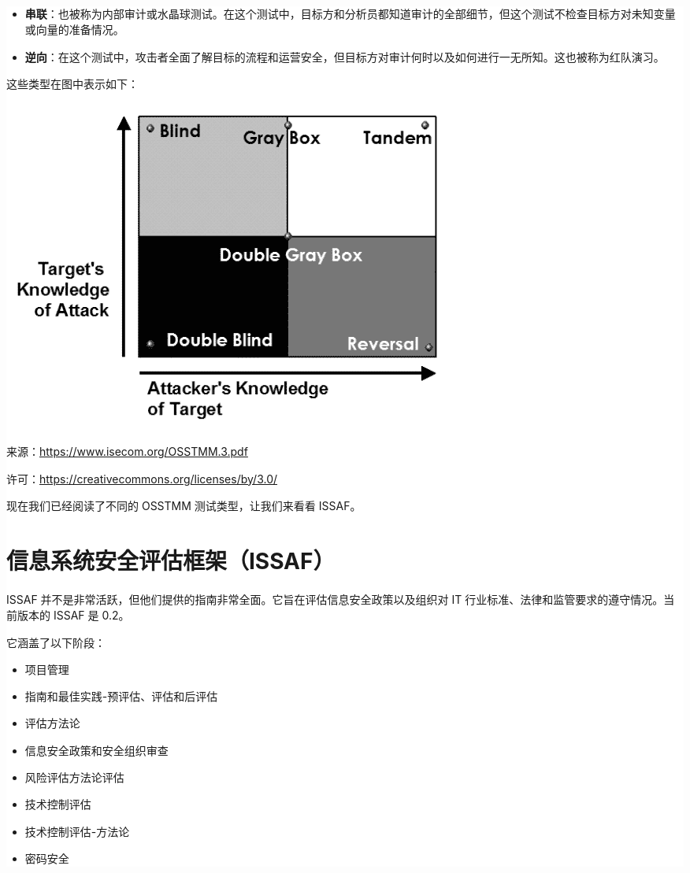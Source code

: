+   **串联**：也被称为内部审计或水晶球测试。在这个测试中，目标方和分析员都知道审计的全部细节，但这个测试不检查目标方对未知变量或向量的准备情况。

+   **逆向**：在这个测试中，攻击者全面了解目标的流程和运营安全，但目标方对审计何时以及如何进行一无所知。这也被称为红队演习。

这些类型在图中表示如下：

![](img/7cbe0d07-7c6c-4846-a8b5-9ddda23c776e.png)

来源：https://www.isecom.org/OSSTMM.3.pdf

许可：https://creativecommons.org/licenses/by/3.0/

现在我们已经阅读了不同的 OSSTMM 测试类型，让我们来看看 ISSAF。

# 信息系统安全评估框架（ISSAF）

ISSAF 并不是非常活跃，但他们提供的指南非常全面。它旨在评估信息安全政策以及组织对 IT 行业标准、法律和监管要求的遵守情况。当前版本的 ISSAF 是 0.2。

它涵盖了以下阶段：

+   项目管理

+   指南和最佳实践-预评估、评估和后评估

+   评估方法论

+   信息安全政策和安全组织审查

+   风险评估方法论评估

+   技术控制评估

+   技术控制评估-方法论

+   密码安全
